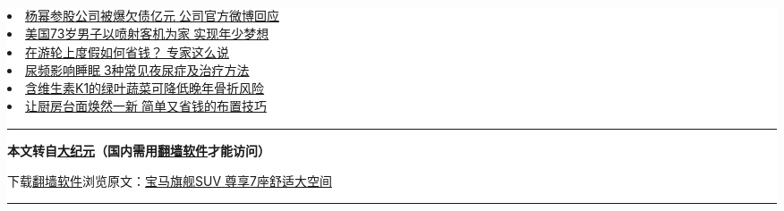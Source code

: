 <li><a href="https://github.com/19920513/djy/blob/master/gb/22/12/29/n13894649.md#1">杨幂参股公司被爆欠债亿元 公司官方微博回应</a></li>
<li><a href="https://github.com/19920513/djy/blob/master/gb/22/12/29/n13894250.md#1">美国73岁男子以喷射客机为家 实现年少梦想</a></li>
<li><a href="https://github.com/19920513/djy/blob/master/gb/22/12/30/n13895183.md#1">在游轮上度假如何省钱？ 专家这么说</a></li>
<li><a href="https://github.com/19920513/djy/blob/master/gb/22/12/28/n13893675.md#1">尿频影响睡眠 3种常见夜尿症及治疗方法</a></li>
<li><a href="https://github.com/19920513/djy/blob/master/gb/22/12/29/n13894434.md#1">含维生素K1的绿叶蔬菜可降低晚年骨折风险</a></li>
<li><a href="https://github.com/19920513/djy/blob/master/gb/22/12/28/n13893668.md#1">让厨房台面焕然一新 简单又省钱的布置技巧</a></li>
<hr>

<strong>本文转自<a href="https://www.epochtimes.com">大纪元</a>（国内需用<a href="https://github.com/19920513/www/blob/master/README.md#8">翻墙软件</a>才能访问）</strong><p>下载<a href="https://github.com/19920513/www/blob/master/README.md#8">翻墙软件</a>浏览原文：<a href="https://www.epochtimes.com/gb/19/11/29/n11689263.htm">宝马旗舰SUV 尊享7座舒适大空间</a></p><hr>
